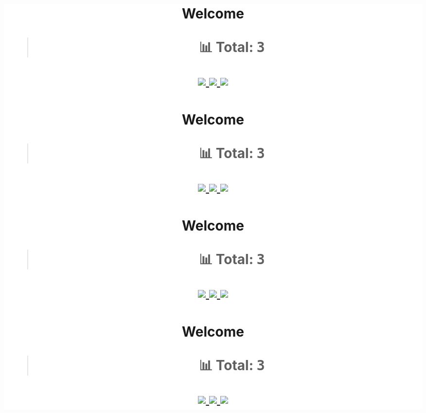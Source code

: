 <h1 align="center">Welcome

> 📊 Total: <kbd>**3**</kbd>

<a href="https://github.com/h7ml" title="h7ml">
  <img src="https://avatars.githubusercontent.com/u/55233292?v=4" width="50" />
</a>
<a href="https://github.com/actions-user" title="actions-user">
  <img src="https://avatars.githubusercontent.com/u/65916846?v=4" width="50" />
</a>
<a href="https://github.com/apps/dependabot" title="dependabot[bot]">
  <img src="https://avatars.githubusercontent.com/in/29110?v=4" width="50" />
</a>

<h1 align="center">Welcome

> 📊 Total: <kbd>**3**</kbd>

<a href="https://github.com/h7ml" title="h7ml">
  <img src="https://avatars.githubusercontent.com/u/55233292?v=4" width="50" />
</a>
<a href="https://github.com/actions-user" title="actions-user">
  <img src="https://avatars.githubusercontent.com/u/65916846?v=4" width="50" />
</a>
<a href="https://github.com/apps/dependabot" title="dependabot[bot]">
  <img src="https://avatars.githubusercontent.com/in/29110?v=4" width="50" />
</a>

<h1 align="center">Welcome

> 📊 Total: <kbd>**3**</kbd>

<a href="https://github.com/h7ml" title="h7ml">
  <img src="https://avatars.githubusercontent.com/u/55233292?v=4" width="50" />
</a>
<a href="https://github.com/actions-user" title="actions-user">
  <img src="https://avatars.githubusercontent.com/u/65916846?v=4" width="50" />
</a>
<a href="https://github.com/apps/dependabot" title="dependabot[bot]">
  <img src="https://avatars.githubusercontent.com/in/29110?v=4" width="50" />
</a>

<h1 align="center">Welcome

> 📊 Total: <kbd>**3**</kbd>

<a href="https://github.com/h7ml" title="h7ml">
  <img src="https://avatars.githubusercontent.com/u/55233292?v=4" width="50" />
</a>
<a href="https://github.com/actions-user" title="actions-user">
  <img src="https://avatars.githubusercontent.com/u/65916846?v=4" width="50" />
</a>
<a href="https://github.com/apps/dependabot" title="dependabot[bot]">
  <img src="https://avatars.githubusercontent.com/in/29110?v=4" width="50" />
</a>

